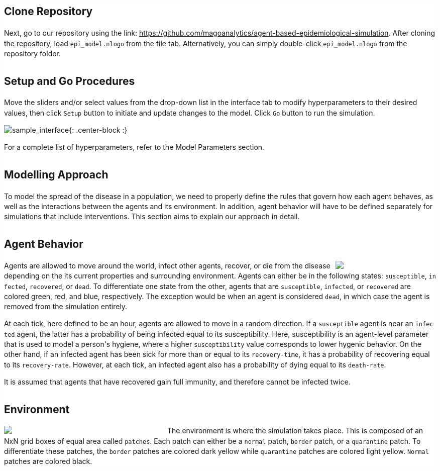 ## Clone Repository
Next, go to our repository using the link: https://github.com/magoanalytics/agent-based-epidemiological-simulation. After cloning the repository, load `epi_model.nlogo` from the file tab. Alternatively, you can simply double-click `epi_model.nlogo` from the repository folder.

## Setup and Go Procedures
Move the sliders and/or select values from the drop-down list in the interface tab to modify hyperparameters to their desired values, then click `Setup` button to initiate and update changes to the model. Click `Go` button to run the simulation.

![sample_interface](https://github.com/magoanalytics/agent-based-epidemiological-simulation/blob/master/pictures/interface.png?raw=true){: .center-block :}

For a complete list of hyperparameters, refer to the Model Parameters section.

## Modelling Approach
To model the spread of the disease in a population, we need to properly define the rules that govern how each agent behaves, as well as the interactions between the agents and its environment. In addition, agent behavior will have to be defined separately for simulations that include interventions. This section aims to explain our approach in detail.  

## Agent Behavior
<img align="right" src="https://github.com/magoanalytics/agent-based-epidemiological-simulation/blob/master/pictures/sample_agent.png?raw=true" width="200">

Agents are allowed to move around the world, infect other agents, recover, or die from the disease depending on the its current properties and surrounding environment. Agents can either be in the following states: `susceptible`, `infected`, `recovered`, or `dead`. To differentiate one state from the other, agents that are `susceptible`, `infected`, or `recovered` are colored green, red, and blue, respectively. The exception would be when an agent is considered `dead`, in which case the agent is removed from the simulation entirely.

At each tick, here defined to be an hour, agents are allowed to move in a random direction. If a `susceptible` agent is near an `infected` agent, the latter has a probability of being infected equal to its susceptibility. Here, susceptibility is an agent-level parameter that is used to model a person's hygiene, where a higher `susceptibility` value corresponds to lower hygenic behavior. On the other hand, if an infected agent has been sick for more than or equal to its `recovery-time`, it has a probability of recovering equal to its `recovery-rate`. However, at each tick, an infected agent also has a probability of dying equal to its `death-rate`.

It is assumed that agents that have recovered gain full immunity, and therefore cannot be infected twice.

## Environment
<img align="left" src="https://github.com/magoanalytics/agent-based-epidemiological-simulation/blob/master/pictures/sample_envi.png?raw=true" width="325">

The environment is where the simulation takes place. This is composed of an NxN grid boxes of equal area called `patches`. Each patch can either be a `normal` patch, `border` patch, or a `quarantine` patch. To differentiate these patches, the `border` patches are colored dark yellow while `quarantine` patches are colored light yellow. `Normal` patches are colored black.
